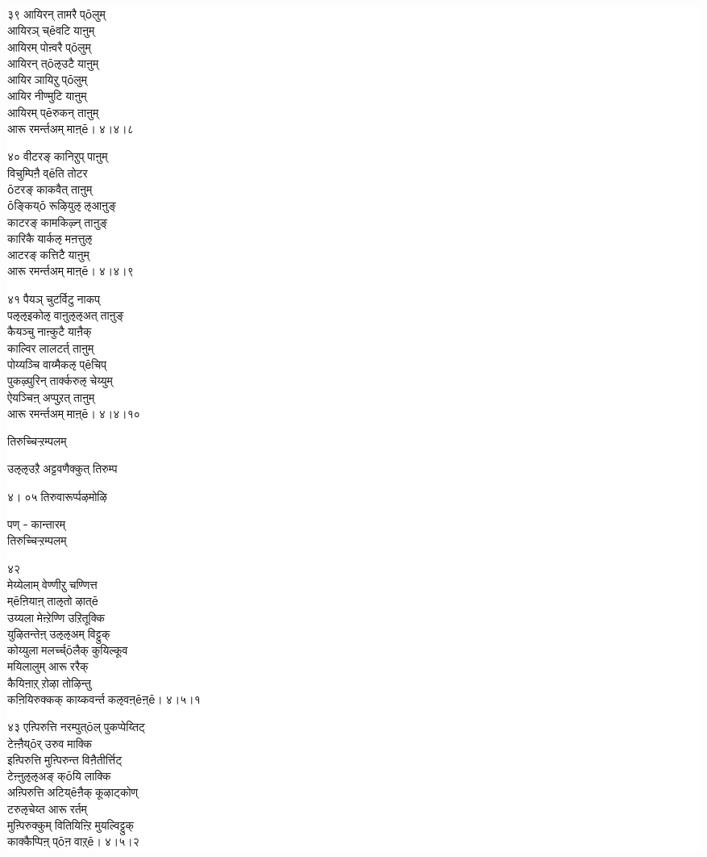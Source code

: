 ३९ आयिरन् तामरै प्ōलुम्    
            आयिरञ् च्ēवटि याऩुम्   
आयिरम् पोऩ्वरै प्ōलुम्    
            आयिरन् त्ōऌउटै याऩुम्   
आयिर ञायिऱु प्ōलुम्    
            आयिर नीण्मुटि याऩुम्   
आयिरम् प्ēरुकन् ताऩुम्    
            आरू रमर्न्तअम् माऩ्ē। ४।४।८  
    
४० वीटरङ् कानिऱुप् पाऩुम्    
            विचुम्पिऩै व्ēति तोटर   
ōटरङ् काकवैत् ताऩुम्    
            ōङ्किय्ō रूऴियुऌ ऌआऩुङ्   
काटरङ् कामकिऴ्न् ताऩुङ्    
            कारिकै यार्कऌ मऩत्तुऌ   
आटरङ् कत्तिटै याऩुम्    
            आरू रमर्न्तअम् माऩ्ē। ४।४।९  
    
४१ पैयञ् चुटर्विटु नाकप्    
            पऌऌइकोऌ वाऩुऌऌअत् ताऩुङ्   
कैयञ्चु नाऩ्कुटै याऩैक्    
            काल्विर लालटर्त् ताऩुम्   
पोय्यञ्चि वाय्मैकऌ प्ēचिप्    
            पुकऴ्पुरिन् तार्क्करुऌ चेय्युम्   
ऐयञ्चिऩ् अप्पुऱत् ताऩुम्    
            आरू रमर्न्तअम् माऩ्ē। ४।४।१०

तिरुच्चिऱ्ऱम्पलम्  
    
उऌऌउऱै अट्टवणैक्कुत् तिरुम्प

४। ०५ तिरुवारूर्प्पऴमोऴि   
    
 पण् - कान्तारम्    
तिरुच्चिऱ्ऱम्पलम् 

४२  
मेय्येलाम् वेण्णीऱु चण्णित्त    
            म्ēऩियाऩ् ताऌतो ऴात्ē   
उय्यला मेऩ्ऱेण्णि उऱितूक्कि    
            युऴितन्तेऩ् उऌऌअम् विट्टुक्   
कोय्युला मलर्च्च्ōलैक् कुयिल्कूव    
            मयिलालुम् आरू ररैक्   
कैयिऩाऱ् ऱोऴा तोऴिन्तु    
            कऩियिरुक्कक् काय्कवर्न्त कऌवऩ्ēऩ्ē। ४।५।१  
    
४३ एऩ्पिरुत्ति नरम्पुत्ōल् पुकप्पेय्तिट्    
            टेऩ्ऩैय्ōर् उरुव माक्कि   
इऩ्पिरुत्ति मुऩ्पिरुन्त विऩैतीर्त्तिट्    
            टेऩ्ऩुऌऌअङ् क्ōयि लाक्कि   
अऩ्पिरुत्ति अटिय्ēऩैक् कूऴाट्कोण्    
            टरुऌचेय्त आरू रर्तम्   
मुऩ्पिरुक्कुम् वितियिऩ्ऱि मुयल्विट्टुक्    
            काक्कैप्पिऩ् प्ōऩ वाऱ्ē। ४।५।२  
    